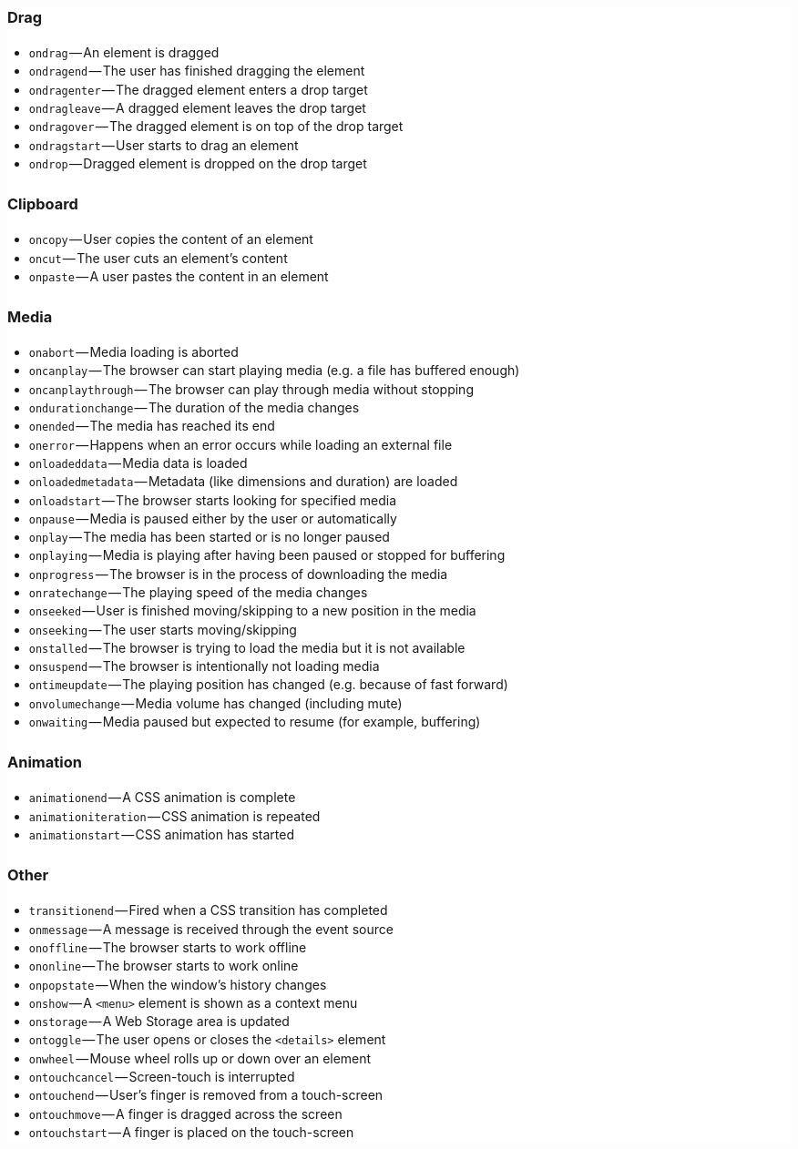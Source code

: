 ### Drag

-   `ondrag` — An element is dragged
-   `ondragend` — The user has finished dragging the element
-   `ondragenter` — The dragged element enters a drop target
-   `ondragleave` — A dragged element leaves the drop target
-   `ondragover` — The dragged element is on top of the drop target
-   `ondragstart` — User starts to drag an element
-   `ondrop` — Dragged element is dropped on the drop target

### Clipboard

-   `oncopy` — User copies the content of an element
-   `oncut` — The user cuts an element’s content
-   `onpaste` — A user pastes the content in an element

### Media

-   `onabort` — Media loading is aborted
-   `oncanplay` — The browser can start playing media (e.g. a file has buffered enough)
-   `oncanplaythrough` — The browser can play through media without stopping
-   `ondurationchange` — The duration of the media changes
-   `onended` — The media has reached its end
-   `onerror` — Happens when an error occurs while loading an external file
-   `onloadeddata` — Media data is loaded
-   `onloadedmetadata` — Metadata (like dimensions and duration) are loaded
-   `onloadstart` — The browser starts looking for specified media
-   `onpause` — Media is paused either by the user or automatically
-   `onplay` — The media has been started or is no longer paused
-   `onplaying` — Media is playing after having been paused or stopped for buffering
-   `onprogress` — The browser is in the process of downloading the media
-   `onratechange` — The playing speed of the media changes
-   `onseeked` — User is finished moving/skipping to a new position in the media
-   `onseeking` — The user starts moving/skipping
-   `onstalled` — The browser is trying to load the media but it is not available
-   `onsuspend` — The browser is intentionally not loading media
-   `ontimeupdate` — The playing position has changed (e.g. because of fast forward)
-   `onvolumechange` — Media volume has changed (including mute)
-   `onwaiting` — Media paused but expected to resume (for example, buffering)

### Animation

-   `animationend` — A CSS animation is complete
-   `animationiteration` — CSS animation is repeated
-   `animationstart` — CSS animation has started

### Other

-   `transitionend` — Fired when a CSS transition has completed
-   `onmessage` — A message is received through the event source
-   `onoffline` — The browser starts to work offline
-   `ononline` — The browser starts to work online
-   `onpopstate` — When the window’s history changes
-   `onshow` — A `<menu>` element is shown as a context menu
-   `onstorage` — A Web Storage area is updated
-   `ontoggle` — The user opens or closes the `<details>` element
-   `onwheel` — Mouse wheel rolls up or down over an element
-   `ontouchcancel` — Screen-touch is interrupted
-   `ontouchend` — User’s finger is removed from a touch-screen
-   `ontouchmove` — A finger is dragged across the screen
-   `ontouchstart` — A finger is placed on the touch-screen

